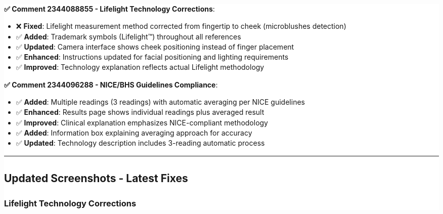 **✅ Comment 2344088855 - Lifelight Technology Corrections**:
- ❌ **Fixed**: Lifelight measurement method corrected from fingertip to cheek (microblushes detection)
- ✅ **Added**: Trademark symbols (Lifelight™) throughout all references
- ✅ **Updated**: Camera interface shows cheek positioning instead of finger placement
- ✅ **Enhanced**: Instructions updated for facial positioning and lighting requirements
- ✅ **Improved**: Technology explanation reflects actual Lifelight methodology

**✅ Comment 2344096288 - NICE/BHS Guidelines Compliance**:
- ✅ **Added**: Multiple readings (3 readings) with automatic averaging per NICE guidelines
- ✅ **Enhanced**: Results page shows individual readings plus averaged result
- ✅ **Improved**: Clinical explanation emphasizes NICE-compliant methodology
- ✅ **Added**: Information box explaining averaging approach for accuracy
- ✅ **Updated**: Technology description includes 3-reading automatic process

---

## Updated Screenshots - Latest Fixes

### Lifelight Technology Corrections